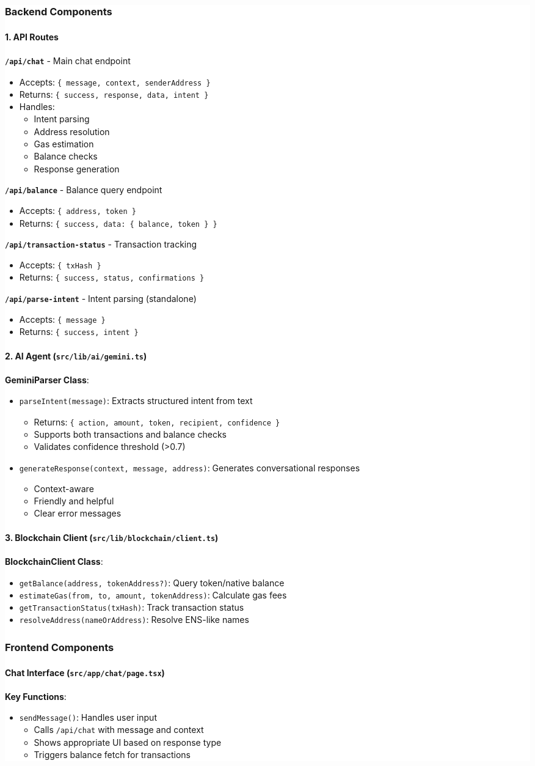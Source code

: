 ### Backend Components

#### 1. API Routes

**`/api/chat`** - Main chat endpoint
- Accepts: `{ message, context, senderAddress }`
- Returns: `{ success, response, data, intent }`
- Handles:
  - Intent parsing
  - Address resolution
  - Gas estimation
  - Balance checks
  - Response generation

**`/api/balance`** - Balance query endpoint
- Accepts: `{ address, token }`
- Returns: `{ success, data: { balance, token } }`

**`/api/transaction-status`** - Transaction tracking
- Accepts: `{ txHash }`
- Returns: `{ success, status, confirmations }`

**`/api/parse-intent`** - Intent parsing (standalone)
- Accepts: `{ message }`
- Returns: `{ success, intent }`

#### 2. AI Agent (`src/lib/ai/gemini.ts`)

**GeminiParser Class**:
- `parseIntent(message)`: Extracts structured intent from text
  - Returns: `{ action, amount, token, recipient, confidence }`
  - Supports both transactions and balance checks
  - Validates confidence threshold (>0.7)

- `generateResponse(context, message, address)`: Generates conversational responses
  - Context-aware
  - Friendly and helpful
  - Clear error messages

#### 3. Blockchain Client (`src/lib/blockchain/client.ts`)

**BlockchainClient Class**:
- `getBalance(address, tokenAddress?)`: Query token/native balance
- `estimateGas(from, to, amount, tokenAddress)`: Calculate gas fees
- `getTransactionStatus(txHash)`: Track transaction status
- `resolveAddress(nameOrAddress)`: Resolve ENS-like names

### Frontend Components

#### Chat Interface (`src/app/chat/page.tsx`)

**Key Functions**:
- `sendMessage()`: Handles user input
  - Calls `/api/chat` with message and context
  - Shows appropriate UI based on response type
  - Triggers balance fetch for transactions
